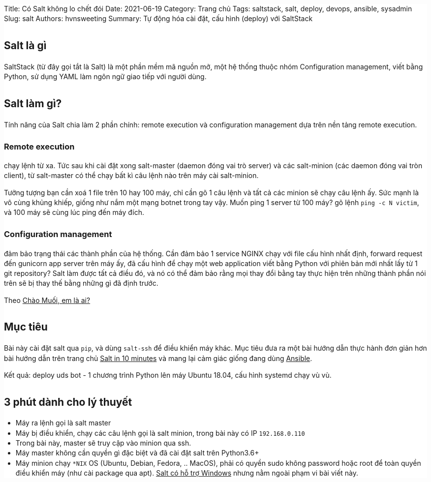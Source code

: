Title: Có Salt không lo chết đói
Date: 2021-06-19
Category: Trang chủ
Tags: saltstack, salt, deploy, devops, ansible, sysadmin
Slug: salt
Authors: hvnsweeting
Summary: Tự động hóa cài đặt, cấu hình (deploy) với SaltStack


## Salt là gì

SaltStack (từ đây gọi tắt là Salt) là một phần mềm mã nguồn mở, một hệ thống
thuộc nhóm Configuration management, viết bằng Python, sử dụng YAML làm ngôn
ngữ giao tiếp với người dùng.

## Salt làm gì?
Tính năng của Salt chia làm 2 phần chính: remote execution và configuration
management dựa trên nền tảng remote execution.

### Remote execution
chạy lệnh từ xa. Tức sau khi cài đặt xong salt-master (daemon đóng vai trò
server) và các salt-minion (các daemon đóng vai tròn client), từ
salt-master có thể chạy bất kì câu lệnh nào trên máy cài salt-minion.

Tưởng tượng bạn cần xoá 1 file trên 10 hay 100 máy, chỉ cần gõ 1 câu lệnh và
tất cả các minion sẽ chạy câu lệnh ấy. Sức mạnh là vô cùng khủng khiếp, giống
như nắm một mạng botnet trong tay vậy. Muốn ping 1 server từ 100 máy? gõ lệnh
``ping -c N victim``, và 100 máy sẽ cùng lúc ping đến máy đích.

### Configuration management
đảm bảo trạng thái các thành phần của hệ thống. Cần đảm bảo 1 service NGINX
chạy với file cấu hình nhất định, forward request đến gunicorn app
server trên máy ấy, đã cấu hình để chạy một web application viết bằng Python
với phiên bản mới nhất lấy từ 1 git repository? Salt làm được tất cả điều đó,
và nó có thể đảm bảo rằng mọi thay đổi bằng tay thực hiện trên những thành
phần nói trên sẽ bị thay thế bằng những gì đã định trước.

Theo [Chào Muối, em là ai? ](https://www.familug.org/2015/06/saltstack-chao-muoi-em-la-ai.html)

## Mục tiêu
Bài này cài đặt salt qua `pip`, và dùng `salt-ssh` để điều khiển máy khác.
Mục tiêu đưa ra một bài hướng dẫn thực hành đơn giản hơn bài hướng dẫn trên
trang chủ [Salt in 10 minutes](https://docs.saltproject.io/en/master/topics/tutorials/walkthrough.html#salt-in-10-minutes/)
và mang lại cảm giác giống đang dùng [Ansible](https://www.familug.org/2016/12/ansible-command.html).

Kết quả: deploy uds bot - 1 chương trình Python lên máy Ubuntu 18.04, cấu hình
systemd chạy vù vù.


## 3 phút dành cho lý thuyết
- Máy ra lệnh gọi là salt master
- Máy bị điều khiển, chạy các câu lệnh gọi là salt minion, trong bài này có IP `192.168.0.110`
- Trong bài này, master sẽ truy cập vào minion qua ssh.
- Máy master không cần quyền gì đặc biệt và đã cài đặt salt trên Python3.6+
- Máy minion chạy `*NIX` OS (Ubuntu, Debian, Fedora, .. MacOS),
  phải có quyền sudo không password hoặc root để toàn quyền điều khiển máy (như cài package qua
apt). [Salt có hỗ trợ Windows](https://docs.saltproject.io/en/latest/topics/installation/windows.html) nhưng nằm ngoài phạm vi bài viết này.
